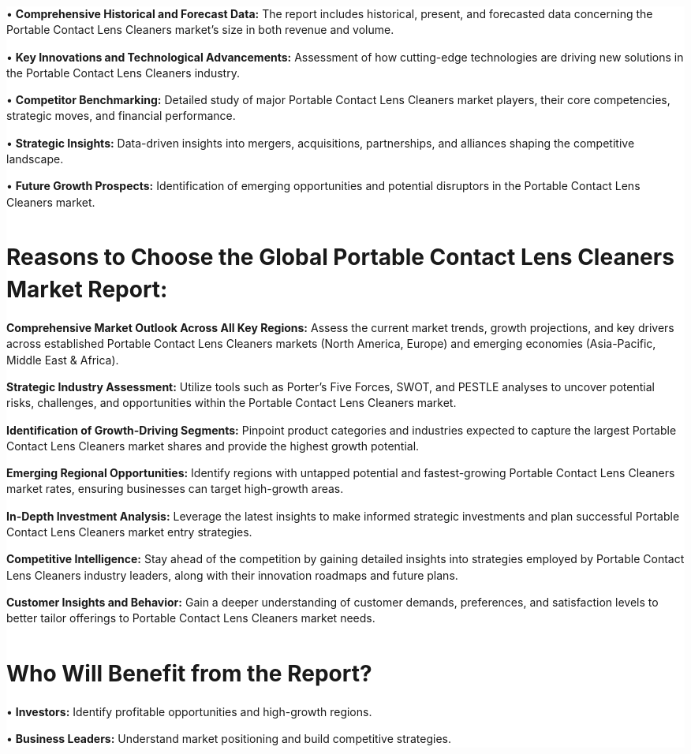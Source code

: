 • <strong>Comprehensive Historical and Forecast Data:</strong> The report includes historical, present, and forecasted data concerning the Portable Contact Lens Cleaners market’s size in both revenue and volume.

• <strong>Key Innovations and Technological Advancements:</strong> Assessment of how cutting-edge technologies are driving new solutions in the Portable Contact Lens Cleaners industry.

• <strong>Competitor Benchmarking:</strong> Detailed study of major Portable Contact Lens Cleaners market players, their core competencies, strategic moves, and financial performance.

• <strong>Strategic Insights:</strong> Data-driven insights into mergers, acquisitions, partnerships, and alliances shaping the competitive landscape.

• <strong>Future Growth Prospects:</strong> Identification of emerging opportunities and potential disruptors in the Portable Contact Lens Cleaners market.

# <strong>Reasons to Choose the Global Portable Contact Lens Cleaners Market Report:</strong>

<strong>Comprehensive Market Outlook Across All Key Regions:</strong>
Assess the current market trends, growth projections, and key drivers across established Portable Contact Lens Cleaners markets (North America, Europe) and emerging economies (Asia-Pacific, Middle East & Africa).

<strong>Strategic Industry Assessment:</strong>
Utilize tools such as Porter’s Five Forces, SWOT, and PESTLE analyses to uncover potential risks, challenges, and opportunities within the Portable Contact Lens Cleaners market.

<strong>Identification of Growth-Driving Segments:</strong>
Pinpoint product categories and industries expected to capture the largest Portable Contact Lens Cleaners market shares and provide the highest growth potential.

<strong>Emerging Regional Opportunities:</strong>
Identify regions with untapped potential and fastest-growing Portable Contact Lens Cleaners market rates, ensuring businesses can target high-growth areas.

<strong>In-Depth Investment Analysis:</strong>
Leverage the latest insights to make informed strategic investments and plan successful Portable Contact Lens Cleaners market entry strategies.

<strong>Competitive Intelligence:</strong>
Stay ahead of the competition by gaining detailed insights into strategies employed by Portable Contact Lens Cleaners industry leaders, along with their innovation roadmaps and future plans.

<strong>Customer Insights and Behavior:</strong>
Gain a deeper understanding of customer demands, preferences, and satisfaction levels to better tailor offerings to Portable Contact Lens Cleaners market needs.

# <strong>Who Will Benefit from the Report?</strong>

• <strong>Investors:</strong> Identify profitable opportunities and high-growth regions.

• <strong>Business Leaders:</strong> Understand market positioning and build competitive strategies.
